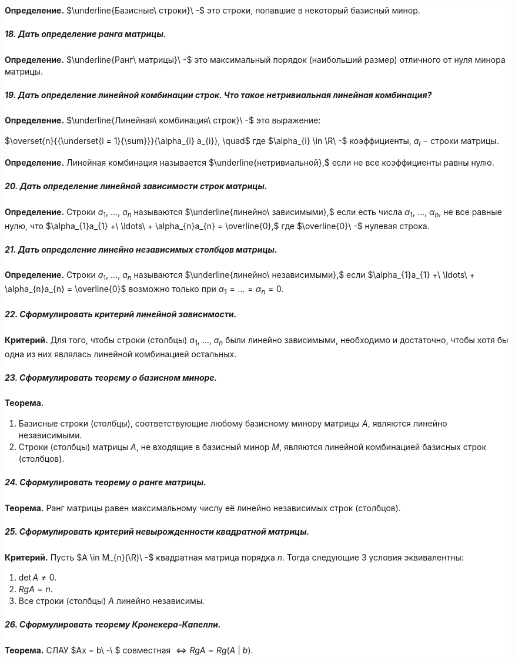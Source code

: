 **Определение.** $\underline{Базисные\ строки}\ -$ это строки, попавшие в некоторый базисный минор.

##### 18. Дать определение ранга матрицы.

**Определение.** $\underline{Ранг\ матрицы}\ -$ это максимальный порядок (наибольший размер) отличного от нуля минора матрицы.

##### 19. Дать определение линейной комбинации строк. Что такое нетривиальная линейная комбинация?

**Определение.** $\underline{Линейная\ комбинация\ строк}\ -$ это выражение:

$\overset{n}{{\underset{i = 1}{\sum}}}{\alpha_{i} a_{i}}, \quad$ где $\alpha_{i} \in \R\ -$ коэффициенты, $a_{i}$ $-$ строки матрицы.

**Определение.** Линейная комбинация называется $\underline{нетривиальной},$ если не все коэффициенты равны нулю.

##### 20. Дать определение линейной зависимости строк матрицы.

**Определение.** Строки $a_{1}, \ \ldots,\ a_{n}$ называются $\underline{линейно\ зависимыми},$ если есть числа $\alpha_{1}, \ \ldots,\ \alpha_{n},$ не все равные нулю, что $\alpha_{1}a_{1} +\ \ldots\ + \alpha_{n}a_{n} = \overline{0},$ где $\overline{0}\ -$ нулевая строка.

##### 21. Дать определение линейно независимых столбцов матрицы.

**Определение.** Строки $a_{1}, \ \ldots,\ a_{n}$ называются $\underline{линейно\ независимыми},$ если $\alpha_{1}a_{1} +\ \ldots\ + \alpha_{n}a_{n} = \overline{0}$ возможно только при $\alpha_{1} = \ldots = \alpha_{n} = 0.$

##### 22. Сформулировать критерий линейной зависимости.

**Критерий.** Для того, чтобы строки (столбцы) $a_{1}, \ \ldots,\ a_{n}$ были линейно зависимыми, необходимо и достаточно, чтобы хотя бы одна из них являлась линейной комбинацией остальных.

##### 23. Сформулировать теорему о базисном миноре.

**Теорема.**

1. Базисные строки (столбцы), соответствующие любому базисному минору матрицы $A,$ являются линейно независимыми.
2. Строки (столбцы) матрицы $A,$ не входящие в базисный минор $M,$ являются линейной комбинацией базисных строк (столбцов).

##### 24. Сформулировать теорему о ранге матрицы.

**Теорема.** Ранг матрицы равен максимальному числу её линейно независимых строк (столбцов).

##### 25. Сформулировать критерий невырожденности квадратной матрицы.

**Критерий.** Пусть $A \in M_{n}(\R)\ -$ квадратная матрица порядка $n.$ Тогда следующие 3 условия эквивалентны:

1. $\det A \neq 0.$
2. $Rg A = n.$
3. Все строки (столбцы) $A$ линейно независимы.

##### 26. Сформулировать теорему Кронекера-Капелли.

**Теорема.** СЛАУ $Ax = b\ -\ $ совместная $\Leftrightarrow Rg A = Rg(A\ |\ b).$ 

